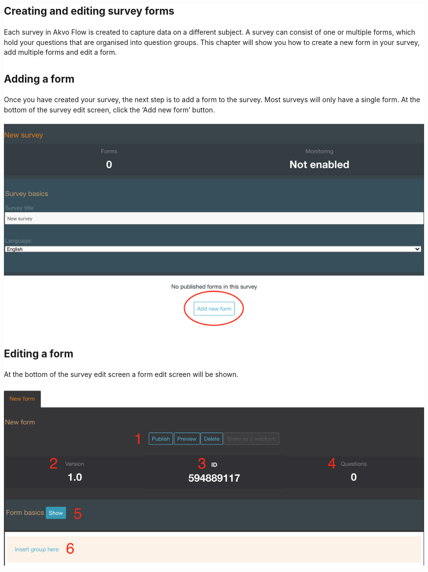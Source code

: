 ## Creating and editing survey forms
Each survey in Akvo Flow is created to capture data on a different subject. A survey can consist of one or multiple forms, which hold your questions that are organised into question groups. This chapter will show you how to create a new form in your survey, add multiple forms and edit a form.

## Adding a form
Once you have created your survey, the next step is to add a form to the survey. Most surveys will only have a single form. At the bottom of the survey edit screen, click the ‘Add new form’ button.

![Creating and editing survey forms](media/add_form.png)

## Editing a form
At the bottom of the survey edit screen a form edit screen will be shown.

![Creating and editing survey forms](media/edit_form.png)
